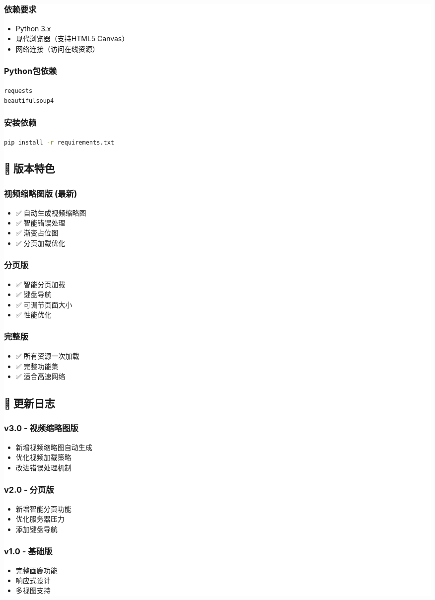 ### 依赖要求
- Python 3.x
- 现代浏览器（支持HTML5 Canvas）
- 网络连接（访问在线资源）

### Python包依赖
```
requests
beautifulsoup4
```

### 安装依赖
```bash
pip install -r requirements.txt
```

## 🌟 版本特色

### 视频缩略图版 (最新)
- ✅ 自动生成视频缩略图
- ✅ 智能错误处理
- ✅ 渐变占位图
- ✅ 分页加载优化

### 分页版
- ✅ 智能分页加载
- ✅ 键盘导航
- ✅ 可调节页面大小
- ✅ 性能优化

### 完整版
- ✅ 所有资源一次加载
- ✅ 完整功能集
- ✅ 适合高速网络

## 📝 更新日志

### v3.0 - 视频缩略图版
- 新增视频缩略图自动生成
- 优化视频加载策略
- 改进错误处理机制

### v2.0 - 分页版
- 新增智能分页功能
- 优化服务器压力
- 添加键盘导航

### v1.0 - 基础版
- 完整画廊功能
- 响应式设计
- 多视图支持

